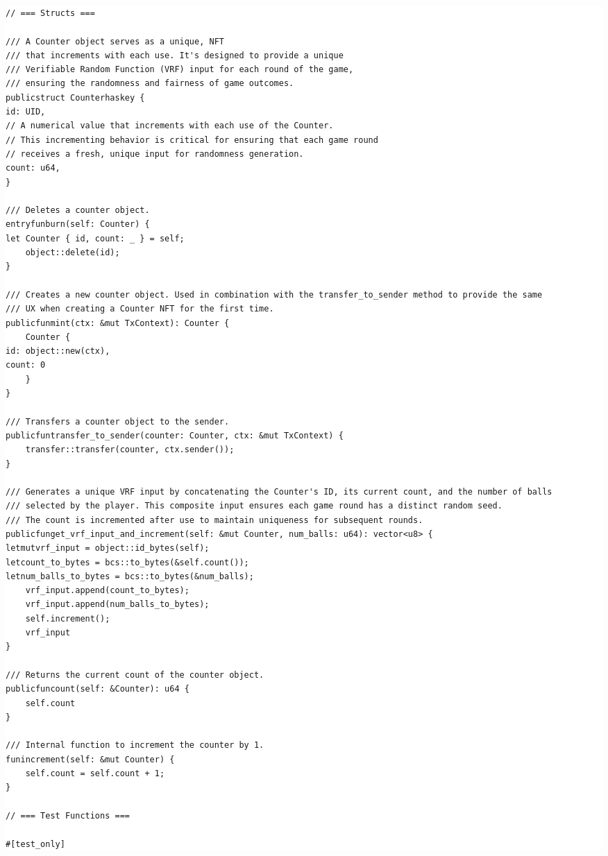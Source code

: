 ```
// === Structs ===  
  
/// A Counter object serves as a unique, NFT  
/// that increments with each use. It's designed to provide a unique  
/// Verifiable Random Function (VRF) input for each round of the game,  
/// ensuring the randomness and fairness of game outcomes.  
publicstruct Counterhaskey {  
id: UID,  
// A numerical value that increments with each use of the Counter.  
// This incrementing behavior is critical for ensuring that each game round  
// receives a fresh, unique input for randomness generation.  
count: u64,  
}  
  
/// Deletes a counter object.  
entryfunburn(self: Counter) {  
let Counter { id, count: _ } = self;  
    object::delete(id);  
}  
  
/// Creates a new counter object. Used in combination with the transfer_to_sender method to provide the same  
/// UX when creating a Counter NFT for the first time.  
publicfunmint(ctx: &mut TxContext): Counter {  
    Counter {  
id: object::new(ctx),  
count: 0  
    }  
}  
  
/// Transfers a counter object to the sender.  
publicfuntransfer_to_sender(counter: Counter, ctx: &mut TxContext) {  
    transfer::transfer(counter, ctx.sender());  
}  
  
/// Generates a unique VRF input by concatenating the Counter's ID, its current count, and the number of balls  
/// selected by the player. This composite input ensures each game round has a distinct random seed.  
/// The count is incremented after use to maintain uniqueness for subsequent rounds.  
publicfunget_vrf_input_and_increment(self: &mut Counter, num_balls: u64): vector<u8> {  
letmutvrf_input = object::id_bytes(self);  
letcount_to_bytes = bcs::to_bytes(&self.count());  
letnum_balls_to_bytes = bcs::to_bytes(&num_balls);  
    vrf_input.append(count_to_bytes);  
    vrf_input.append(num_balls_to_bytes);  
    self.increment();  
    vrf_input  
}  
  
/// Returns the current count of the counter object.  
publicfuncount(self: &Counter): u64 {  
    self.count  
}  
  
/// Internal function to increment the counter by 1.  
funincrement(self: &mut Counter) {  
    self.count = self.count + 1;  
}  
  
// === Test Functions ===  
  
#[test_only]  
```